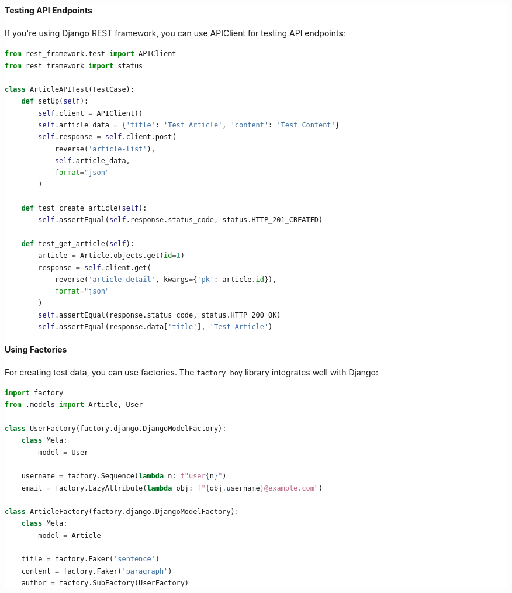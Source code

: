 #### Testing API Endpoints

If you're using Django REST framework, you can use APIClient for testing API endpoints:

```python
from rest_framework.test import APIClient
from rest_framework import status

class ArticleAPITest(TestCase):
    def setUp(self):
        self.client = APIClient()
        self.article_data = {'title': 'Test Article', 'content': 'Test Content'}
        self.response = self.client.post(
            reverse('article-list'),
            self.article_data,
            format="json"
        )

    def test_create_article(self):
        self.assertEqual(self.response.status_code, status.HTTP_201_CREATED)

    def test_get_article(self):
        article = Article.objects.get(id=1)
        response = self.client.get(
            reverse('article-detail', kwargs={'pk': article.id}),
            format="json"
        )
        self.assertEqual(response.status_code, status.HTTP_200_OK)
        self.assertEqual(response.data['title'], 'Test Article')
```

#### Using Factories

For creating test data, you can use factories. The `factory_boy` library integrates well with Django:

```python
import factory
from .models import Article, User

class UserFactory(factory.django.DjangoModelFactory):
    class Meta:
        model = User

    username = factory.Sequence(lambda n: f"user{n}")
    email = factory.LazyAttribute(lambda obj: f"{obj.username}@example.com")

class ArticleFactory(factory.django.DjangoModelFactory):
    class Meta:
        model = Article

    title = factory.Faker('sentence')
    content = factory.Faker('paragraph')
    author = factory.SubFactory(UserFactory)
```
